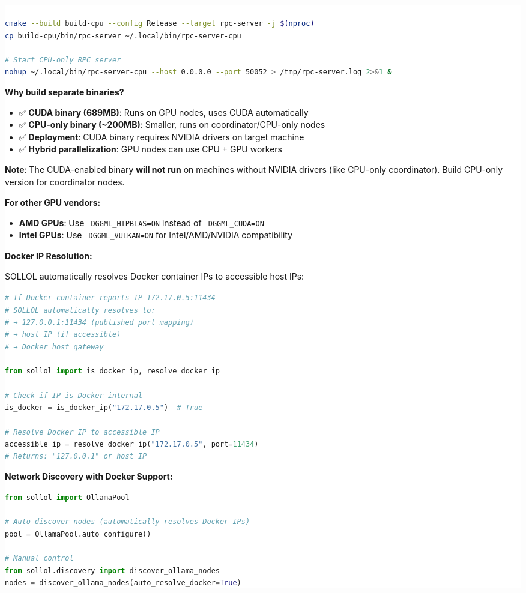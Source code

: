 ```bash

cmake --build build-cpu --config Release --target rpc-server -j $(nproc)
cp build-cpu/bin/rpc-server ~/.local/bin/rpc-server-cpu

# Start CPU-only RPC server
nohup ~/.local/bin/rpc-server-cpu --host 0.0.0.0 --port 50052 > /tmp/rpc-server.log 2>&1 &
```

**Why build separate binaries?**
- ✅ **CUDA binary (689MB)**: Runs on GPU nodes, uses CUDA automatically
- ✅ **CPU-only binary (~200MB)**: Smaller, runs on coordinator/CPU-only nodes
- ✅ **Deployment**: CUDA binary requires NVIDIA drivers on target machine
- ✅ **Hybrid parallelization**: GPU nodes can use CPU + GPU workers

**Note**: The CUDA-enabled binary **will not run** on machines without NVIDIA drivers (like CPU-only coordinator). Build CPU-only version for coordinator nodes.

**For other GPU vendors:**
- **AMD GPUs**: Use `-DGGML_HIPBLAS=ON` instead of `-DGGML_CUDA=ON`
- **Intel GPUs**: Use `-DGGML_VULKAN=ON` for Intel/AMD/NVIDIA compatibility

**Docker IP Resolution:**

SOLLOL automatically resolves Docker container IPs to accessible host IPs:

```python
# If Docker container reports IP 172.17.0.5:11434
# SOLLOL automatically resolves to:
# → 127.0.0.1:11434 (published port mapping)
# → host IP (if accessible)
# → Docker host gateway

from sollol import is_docker_ip, resolve_docker_ip

# Check if IP is Docker internal
is_docker = is_docker_ip("172.17.0.5")  # True

# Resolve Docker IP to accessible IP
accessible_ip = resolve_docker_ip("172.17.0.5", port=11434)
# Returns: "127.0.0.1" or host IP
```

**Network Discovery with Docker Support:**

```python
from sollol import OllamaPool

# Auto-discover nodes (automatically resolves Docker IPs)
pool = OllamaPool.auto_configure()

# Manual control
from sollol.discovery import discover_ollama_nodes
nodes = discover_ollama_nodes(auto_resolve_docker=True)
```
